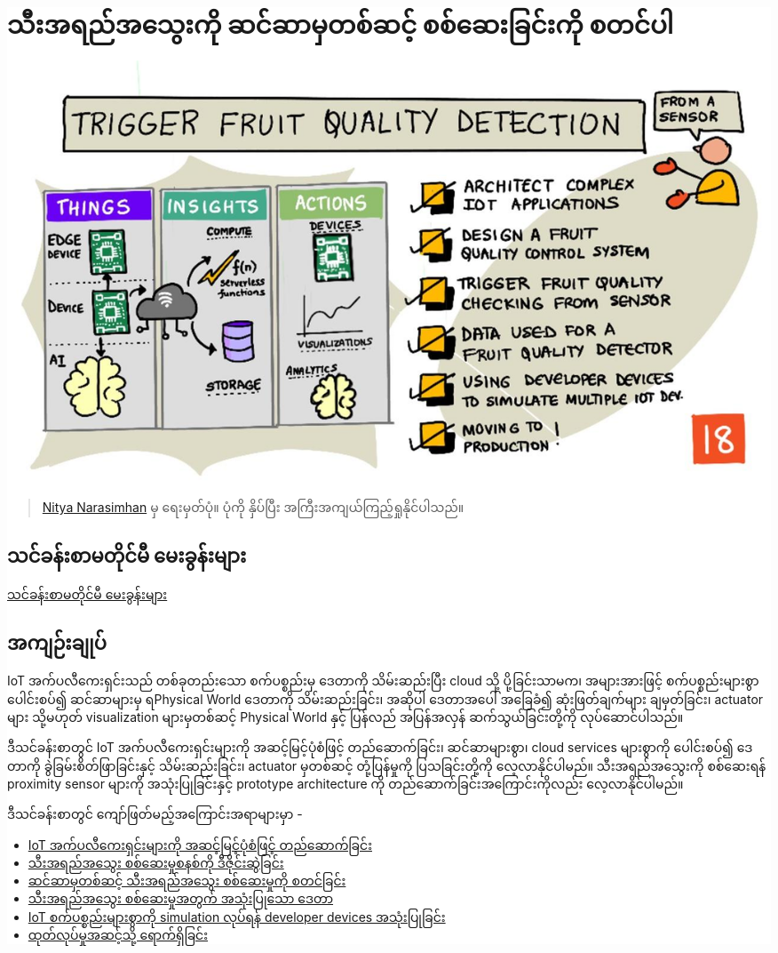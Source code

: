 
# သီးအရည်အသွေးကို ဆင်ဆာမှတစ်ဆင့် စစ်ဆေးခြင်းကို စတင်ပါ

![ဒီသင်ခန်းစာ၏ အကျဉ်းချုပ်ကို ဖော်ပြသော ရေးမှတ်ပုံ](../../../../../translated_images/lesson-18.92c32ed1d354caa5a54baa4032cf0b172d4655e8e326ad5d46c558a0def15365.my.jpg)

> [Nitya Narasimhan](https://github.com/nitya) မှ ရေးမှတ်ပုံ။ ပုံကို နှိပ်ပြီး အကြီးအကျယ်ကြည့်ရှုနိုင်ပါသည်။

## သင်ခန်းစာမတိုင်မီ မေးခွန်းများ

[သင်ခန်းစာမတိုင်မီ မေးခွန်းများ](https://black-meadow-040d15503.1.azurestaticapps.net/quiz/35)

## အကျဉ်းချုပ်

IoT အက်ပလီကေးရှင်းသည် တစ်ခုတည်းသော စက်ပစ္စည်းမှ ဒေတာကို သိမ်းဆည်းပြီး cloud သို့ ပို့ခြင်းသာမက၊ အများအားဖြင့် စက်ပစ္စည်းများစွာ ပေါင်းစပ်၍ ဆင်ဆာများမှ ရPhysical World ဒေတာကို သိမ်းဆည်းခြင်း၊ အဆိုပါ ဒေတာအပေါ် အခြေခံ၍ ဆုံးဖြတ်ချက်များ ချမှတ်ခြင်း၊ actuator များ သို့မဟုတ် visualization များမှတစ်ဆင့် Physical World နှင့် ပြန်လည် အပြန်အလှန် ဆက်သွယ်ခြင်းတို့ကို လုပ်ဆောင်ပါသည်။

ဒီသင်ခန်းစာတွင် IoT အက်ပလီကေးရှင်းများကို အဆင့်မြင့်ပုံစံဖြင့် တည်ဆောက်ခြင်း၊ ဆင်ဆာများစွာ၊ cloud services များစွာကို ပေါင်းစပ်၍ ဒေတာကို ခွဲခြမ်းစိတ်ဖြာခြင်းနှင့် သိမ်းဆည်းခြင်း၊ actuator မှတစ်ဆင့် တုံ့ပြန်မှုကို ပြသခြင်းတို့ကို လေ့လာနိုင်ပါမည်။ သီးအရည်အသွေးကို စစ်ဆေးရန် proximity sensor များကို အသုံးပြုခြင်းနှင့် prototype architecture ကို တည်ဆောက်ခြင်းအကြောင်းကိုလည်း လေ့လာနိုင်ပါမည်။

ဒီသင်ခန်းစာတွင် ကျော်ဖြတ်မည့်အကြောင်းအရာများမှာ -

* [IoT အက်ပလီကေးရှင်းများကို အဆင့်မြင့်ပုံစံဖြင့် တည်ဆောက်ခြင်း](../../../../../4-manufacturing/lessons/4-trigger-fruit-detector)
* [သီးအရည်အသွေး စစ်ဆေးမှုစနစ်ကို ဒီဇိုင်းဆွဲခြင်း](../../../../../4-manufacturing/lessons/4-trigger-fruit-detector)
* [ဆင်ဆာမှတစ်ဆင့် သီးအရည်အသွေး စစ်ဆေးမှုကို စတင်ခြင်း](../../../../../4-manufacturing/lessons/4-trigger-fruit-detector)
* [သီးအရည်အသွေး စစ်ဆေးမှုအတွက် အသုံးပြုသော ဒေတာ](../../../../../4-manufacturing/lessons/4-trigger-fruit-detector)
* [IoT စက်ပစ္စည်းများစွာကို simulation လုပ်ရန် developer devices အသုံးပြုခြင်း](../../../../../4-manufacturing/lessons/4-trigger-fruit-detector)
* [ထုတ်လုပ်မှုအဆင့်သို့ ရောက်ရှိခြင်း](../../../../../4-manufacturing/lessons/4-trigger-fruit-detector)
